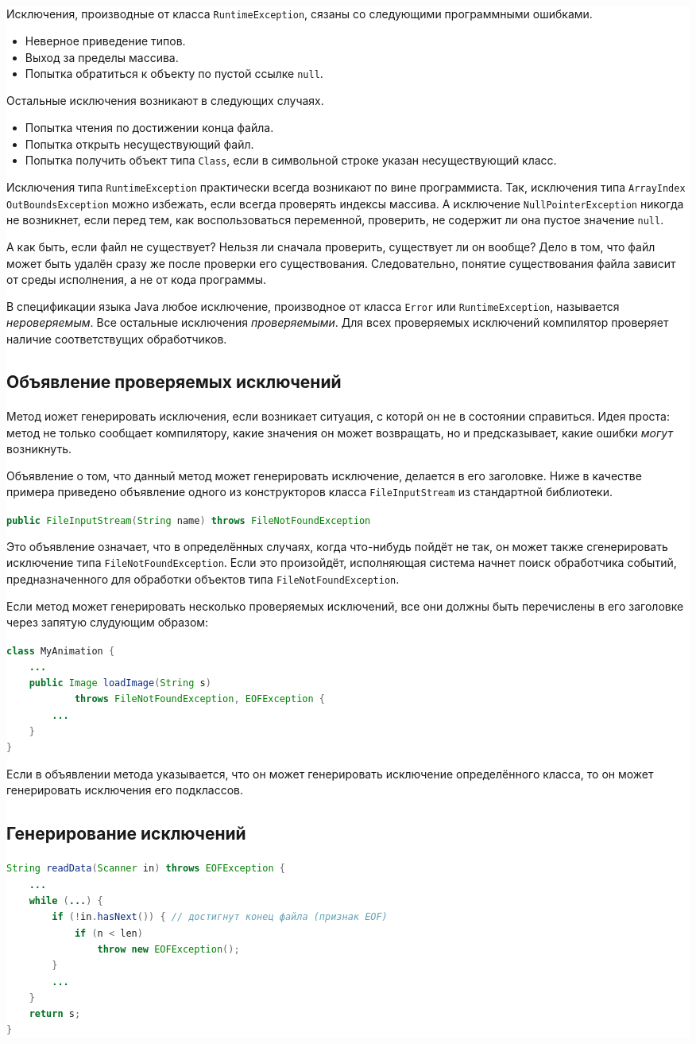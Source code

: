 Исключения, производные от класса `RuntimeException`, сязаны со следующими программными ошибками. 
- Неверное приведение типов.
- Выход за пределы массива.
- Попытка обратиться к объекту по пустой ссылке `null`.

Остальные исключения возникают в следующих случаях.
- Попытка чтения по достижении конца файла.
- Попытка открыть несуществующий файл.
- Попытка получить объект типа `Class`, если в символьной строке указан несуществующий класс.

Исключения типа `RuntimeException` практически всегда возникают по вине программиста. Так, исключения типа `ArrayIndexOutBoundsException` можно избежать, если всегда проверять индексы массива. А исключение `NullPointerException` никогда не возникнет, если перед тем, как воспользоваться переменной, проверить, не содержит ли она пустое значение `null`.

А как быть, если файл не существует? Нельзя ли сначала проверить, существует ли он вообще? Дело в том, что файл может быть удалён сразу же после проверки его существования. Следовательно, понятие существования файла зависит от среды исполнения, а не от кода программы.

В спецификации языка Java любое исключение, производное от класса `Error` или `RuntimeException`, называется *нероверяемым*. Все остальные исключения *проверяемыми*. Для всех проверяемых исключений компилятор проверяет наличие соответствущих обработчиков.

## Объявление проверяемых исключений
Метод иожет генерировать исключения, если возникает ситуация, с которй он не в состоянии справиться. Идея проста: метод не только сообщает компилятору, какие значения он может возвращать, но и предсказывает, какие ошибки *могут* возникнуть.

Объявление о том, что данный метод может генерировать исключение, делается в его заголовке. Ниже в качестве примера приведено объявление одного из конструкторов класса `FileInputStream` из стандартной библиотеки.
```Java
public FileInputStream(String name) throws FileNotFoundException
```
Это объявление означает, что в определённых случаях, когда что-нибудь пойдёт не так, он может также сгенерировать исключение типа `FileNotFoundException`. Если это произойдёт, исполняющая система начнет поиск обработчика событий, предназначенного для обработки объектов типа `FileNotFoundException`.

Если метод может генерировать несколько проверяемых исключений, все они должны быть перечислены в его заголовке через запятую слудующим образом:
```Java
class MyAnimation {
	...
	public Image loadImage(String s)
			throws FileNotFoundException, EOFException {
		...		
	}
}
```
Если в объявлении метода указывается, что он может генерировать исключение определённого класса, то он может генерировать исключения его подклассов.

## Генерирование исключений
```Java
String readData(Scanner in) throws EOFException {
	...
	while (...) {
		if (!in.hasNext()) { // достигнут конец файла (признак EOF) 
			if (n < len)
				throw new EOFException();
		}
		...
	}
	return s;
}
```